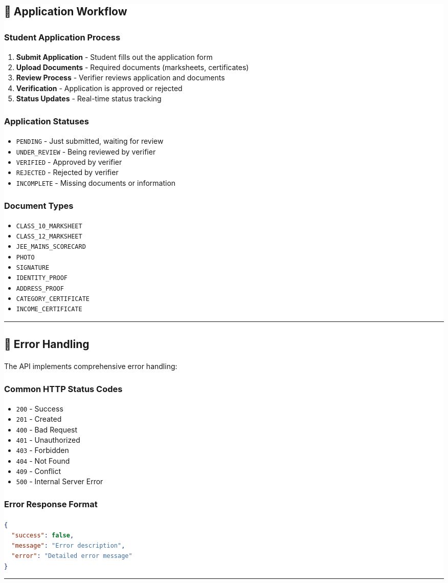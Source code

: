 
## 📝 Application Workflow

### Student Application Process
1. **Submit Application** - Student fills out the application form
2. **Upload Documents** - Required documents (marksheets, certificates)
3. **Review Process** - Verifier reviews application and documents
4. **Verification** - Application is approved or rejected
5. **Status Updates** - Real-time status tracking

### Application Statuses
- `PENDING` - Just submitted, waiting for review
- `UNDER_REVIEW` - Being reviewed by verifier
- `VERIFIED` - Approved by verifier
- `REJECTED` - Rejected by verifier
- `INCOMPLETE` - Missing documents or information

### Document Types
- `CLASS_10_MARKSHEET`
- `CLASS_12_MARKSHEET`
- `JEE_MAINS_SCORECARD`
- `PHOTO`
- `SIGNATURE`
- `IDENTITY_PROOF`
- `ADDRESS_PROOF`
- `CATEGORY_CERTIFICATE`
- `INCOME_CERTIFICATE`

---

## 🔄 Error Handling

The API implements comprehensive error handling:

### Common HTTP Status Codes
- `200` - Success
- `201` - Created
- `400` - Bad Request
- `401` - Unauthorized
- `403` - Forbidden
- `404` - Not Found
- `409` - Conflict
- `500` - Internal Server Error

### Error Response Format
```json
{
  "success": false,
  "message": "Error description",
  "error": "Detailed error message"
}
```

---